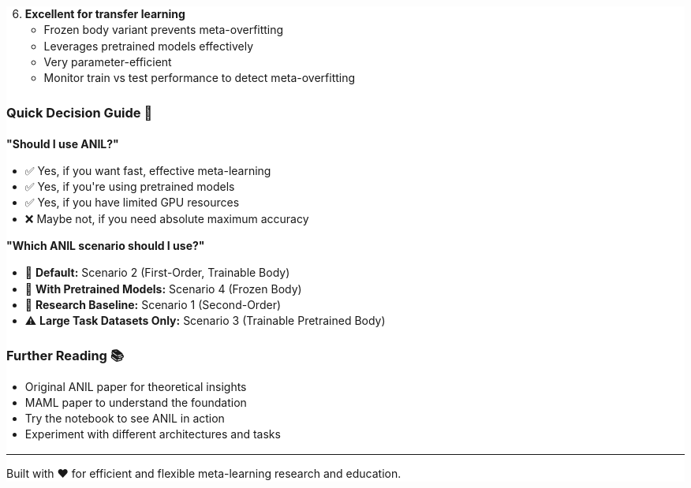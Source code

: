 6. **Excellent for transfer learning**
   - Frozen body variant prevents meta-overfitting
   - Leverages pretrained models effectively
   - Very parameter-efficient
   - Monitor train vs test performance to detect meta-overfitting

### Quick Decision Guide 🎯

**"Should I use ANIL?"**
- ✅ Yes, if you want fast, effective meta-learning
- ✅ Yes, if you're using pretrained models
- ✅ Yes, if you have limited GPU resources
- ❌ Maybe not, if you need absolute maximum accuracy

**"Which ANIL scenario should I use?"**
- 🥇 **Default:** Scenario 2 (First-Order, Trainable Body)
- 🥇 **With Pretrained Models:** Scenario 4 (Frozen Body)
- 🔬 **Research Baseline:** Scenario 1 (Second-Order)
- ⚠️ **Large Task Datasets Only:** Scenario 3 (Trainable Pretrained Body)

### Further Reading 📚

- Original ANIL paper for theoretical insights
- MAML paper to understand the foundation
- Try the notebook to see ANIL in action
- Experiment with different architectures and tasks

---

Built with ❤️ for efficient and flexible meta-learning research and education.
